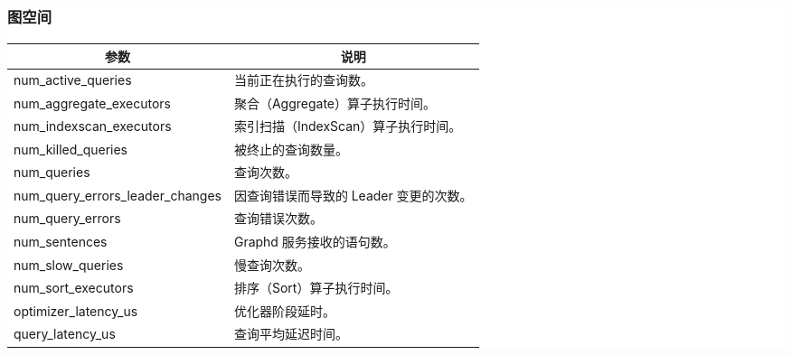 

### 图空间

| 参数                                           | 说明                                      |
| ---------------------------------------------- | ----------------------------------------- |
| num_active_queries                             | 当前正在执行的查询数。                    |
| num_aggregate_executors                        | 聚合（Aggregate）算子执行时间。               |
| num_indexscan_executors                        | 索引扫描（IndexScan）算子执行时间。           |
| num_killed_queries                             | 被终止的查询数量。                        |
| num_queries                                    | 查询次数。                                |
| num_query_errors_leader_changes                | 因查询错误而导致的 Leader 变更的次数。      |
| num_query_errors                               | 查询错误次数。                            |
| num_sentences                                  | Graphd 服务接收的语句数。                        |
| num_slow_queries                               | 慢查询次数。                              |
| num_sort_executors                             | 排序（Sort）算子执行时间。                    |
| optimizer_latency_us                           | 优化器阶段延时。                          |
| query_latency_us                               | 查询平均延迟时间。                            |
